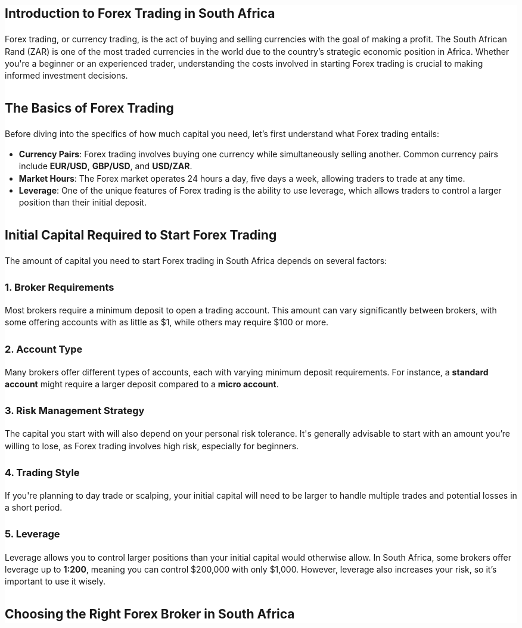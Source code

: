 
## Introduction to Forex Trading in South Africa

Forex trading, or currency trading, is the act of buying and selling currencies with the goal of making a profit. The South African Rand (ZAR) is one of the most traded currencies in the world due to the country’s strategic economic position in Africa. Whether you're a beginner or an experienced trader, understanding the costs involved in starting Forex trading is crucial to making informed investment decisions.

## The Basics of Forex Trading

Before diving into the specifics of how much capital you need, let’s first understand what Forex trading entails:

- **Currency Pairs**: Forex trading involves buying one currency while simultaneously selling another. Common currency pairs include **EUR/USD**, **GBP/USD**, and **USD/ZAR**.
- **Market Hours**: The Forex market operates 24 hours a day, five days a week, allowing traders to trade at any time.
- **Leverage**: One of the unique features of Forex trading is the ability to use leverage, which allows traders to control a larger position than their initial deposit.

## Initial Capital Required to Start Forex Trading

The amount of capital you need to start Forex trading in South Africa depends on several factors:

### 1. **Broker Requirements**  
Most brokers require a minimum deposit to open a trading account. This amount can vary significantly between brokers, with some offering accounts with as little as $1, while others may require $100 or more.

### 2. **Account Type**  
Many brokers offer different types of accounts, each with varying minimum deposit requirements. For instance, a **standard account** might require a larger deposit compared to a **micro account**. 

### 3. **Risk Management Strategy**  
The capital you start with will also depend on your personal risk tolerance. It's generally advisable to start with an amount you’re willing to lose, as Forex trading involves high risk, especially for beginners.

### 4. **Trading Style**  
If you're planning to day trade or scalping, your initial capital will need to be larger to handle multiple trades and potential losses in a short period.

### 5. **Leverage**  
Leverage allows you to control larger positions than your initial capital would otherwise allow. In South Africa, some brokers offer leverage up to **1:200**, meaning you can control $200,000 with only $1,000. However, leverage also increases your risk, so it’s important to use it wisely.

## Choosing the Right Forex Broker in South Africa
